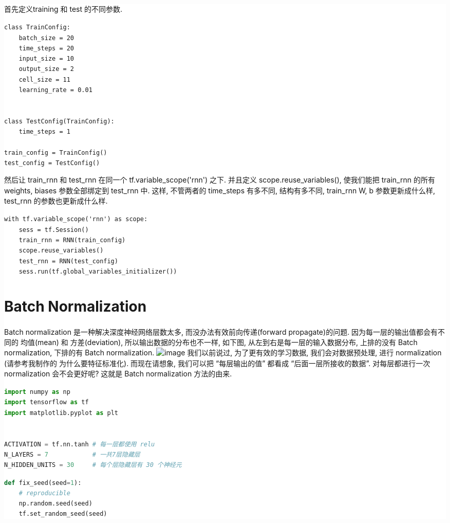 首先定义training 和 test 的不同参数.

    class TrainConfig:
        batch_size = 20
        time_steps = 20
        input_size = 10
        output_size = 2
        cell_size = 11
        learning_rate = 0.01


    class TestConfig(TrainConfig):
        time_steps = 1

    train_config = TrainConfig()
    test_config = TestConfig()
然后让 train_rnn 和 test_rnn 在同一个 tf.variable_scope('rnn') 之下. 并且定义 scope.reuse_variables(), 使我们能把 train_rnn 的所有 weights, biases 参数全部绑定到 test_rnn 中. 这样, 不管两者的 time_steps 有多不同, 结构有多不同, train_rnn W, b 参数更新成什么样, test_rnn 的参数也更新成什么样.

    with tf.variable_scope('rnn') as scope:
        sess = tf.Session()
        train_rnn = RNN(train_config)
        scope.reuse_variables()
        test_rnn = RNN(test_config)
        sess.run(tf.global_variables_initializer())

# Batch Normalization
Batch normalization 是一种解决深度神经网络层数太多, 而没办法有效前向传递(forward propagate)的问题. 因为每一层的输出值都会有不同的 均值(mean) 和 方差(deviation), 所以输出数据的分布也不一样, 如下图, 从左到右是每一层的输入数据分布, 上排的没有 Batch normalization, 下排的有 Batch normalization.
![image](https://morvanzhou.github.io/static/results/tensorflow/5_13_01.png)
我们以前说过, 为了更有效的学习数据, 我们会对数据预处理, 进行 normalization (请参考我制作的 为什么要特征标准化). 而现在请想象, 我们可以把 “每层输出的值” 都看成 “后面一层所接收的数据”. 对每层都进行一次 normalization 会不会更好呢? 这就是 Batch normalization 方法的由来.


```python
import numpy as np
import tensorflow as tf
import matplotlib.pyplot as plt


ACTIVATION = tf.nn.tanh # 每一层都使用 relu 
N_LAYERS = 7            # 一共7层隐藏层
N_HIDDEN_UNITS = 30     # 每个层隐藏层有 30 个神经元
```


```python
def fix_seed(seed=1):
    # reproducible
    np.random.seed(seed)
    tf.set_random_seed(seed)
```
